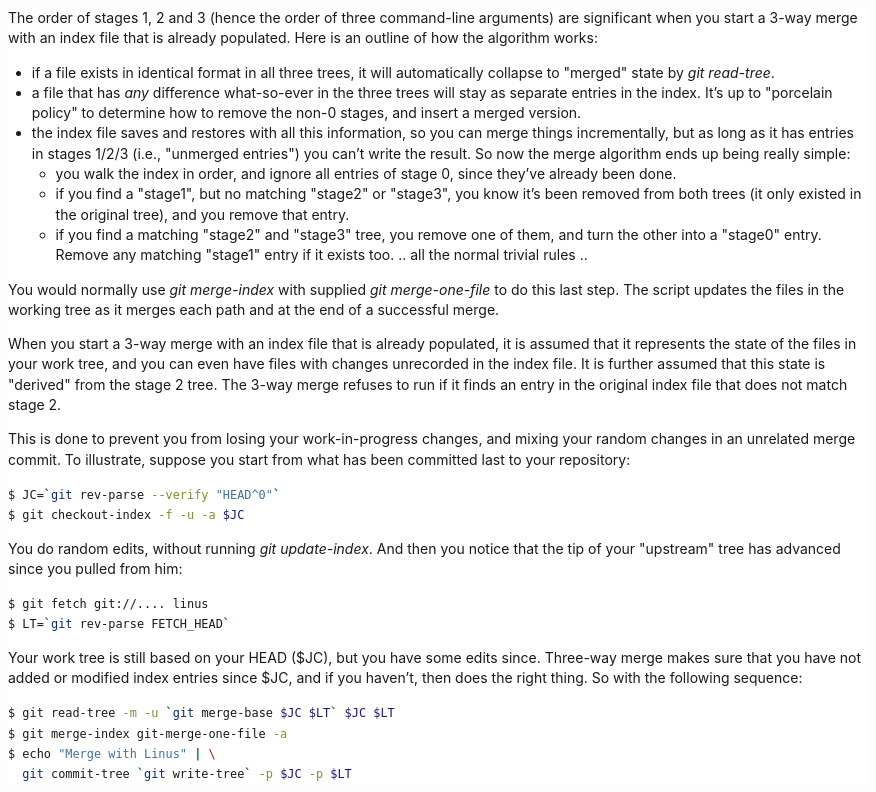 The order of stages 1, 2 and 3 (hence the order of three <tree-ish> command-line arguments) are significant when you start a 3-way merge with an index file that is already populated. Here is an outline of how the algorithm works:

- if a file exists in identical format in all three trees, it will automatically collapse to "merged" state by *git read-tree*.
- a file that has *any* difference what-so-ever in the three trees will stay as separate entries in the index. It’s up to "porcelain policy" to determine how to remove the non-0 stages, and insert a merged version.
- the index file saves and restores with all this information, so you can merge things incrementally, but as long as it has entries in stages 1/2/3 (i.e., "unmerged entries") you can’t write the result. So now the merge algorithm ends up being really simple:
  - you walk the index in order, and ignore all entries of stage 0, since they’ve already been done.
  - if you find a "stage1", but no matching "stage2" or "stage3", you know it’s been removed from both trees (it only existed in the original tree), and you remove that entry.
  - if you find a matching "stage2" and "stage3" tree, you remove one of them, and turn the other into a "stage0" entry. Remove any matching "stage1" entry if it exists too. .. all the normal trivial rules ..

You would normally use *git merge-index* with supplied *git merge-one-file* to do this last step. The script updates the files in the working tree as it merges each path and at the end of a successful merge.

When you start a 3-way merge with an index file that is already populated, it is assumed that it represents the state of the files in your work tree, and you can even have files with changes unrecorded in the index file. It is further assumed that this state is "derived" from the stage 2 tree. The 3-way merge refuses to run if it finds an entry in the original index file that does not match stage 2.

This is done to prevent you from losing your work-in-progress changes, and mixing your random changes in an unrelated merge commit. To illustrate, suppose you start from what has been committed last to your repository:

``` bash
$ JC=`git rev-parse --verify "HEAD^0"`
$ git checkout-index -f -u -a $JC
```

You do random edits, without running *git update-index*. And then you notice that the tip of your "upstream" tree has advanced since you pulled from him:

``` bash
$ git fetch git://.... linus
$ LT=`git rev-parse FETCH_HEAD`
```

Your work tree is still based on your HEAD ($JC), but you have some edits since. Three-way merge makes sure that you have not added or modified index entries since $JC, and if you haven’t, then does the right thing. So with the following sequence:

``` bash
$ git read-tree -m -u `git merge-base $JC $LT` $JC $LT
$ git merge-index git-merge-one-file -a
$ echo "Merge with Linus" | \
  git commit-tree `git write-tree` -p $JC -p $LT
```
